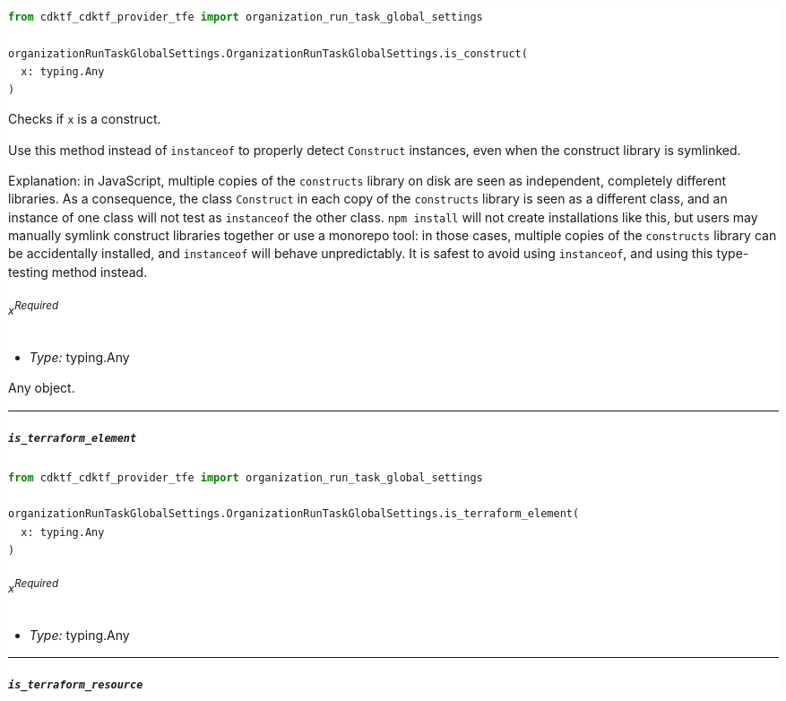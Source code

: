```python
from cdktf_cdktf_provider_tfe import organization_run_task_global_settings

organizationRunTaskGlobalSettings.OrganizationRunTaskGlobalSettings.is_construct(
  x: typing.Any
)
```

Checks if `x` is a construct.

Use this method instead of `instanceof` to properly detect `Construct`
instances, even when the construct library is symlinked.

Explanation: in JavaScript, multiple copies of the `constructs` library on
disk are seen as independent, completely different libraries. As a
consequence, the class `Construct` in each copy of the `constructs` library
is seen as a different class, and an instance of one class will not test as
`instanceof` the other class. `npm install` will not create installations
like this, but users may manually symlink construct libraries together or
use a monorepo tool: in those cases, multiple copies of the `constructs`
library can be accidentally installed, and `instanceof` will behave
unpredictably. It is safest to avoid using `instanceof`, and using
this type-testing method instead.

###### `x`<sup>Required</sup> <a name="x" id="@cdktf/provider-tfe.organizationRunTaskGlobalSettings.OrganizationRunTaskGlobalSettings.isConstruct.parameter.x"></a>

- *Type:* typing.Any

Any object.

---

##### `is_terraform_element` <a name="is_terraform_element" id="@cdktf/provider-tfe.organizationRunTaskGlobalSettings.OrganizationRunTaskGlobalSettings.isTerraformElement"></a>

```python
from cdktf_cdktf_provider_tfe import organization_run_task_global_settings

organizationRunTaskGlobalSettings.OrganizationRunTaskGlobalSettings.is_terraform_element(
  x: typing.Any
)
```

###### `x`<sup>Required</sup> <a name="x" id="@cdktf/provider-tfe.organizationRunTaskGlobalSettings.OrganizationRunTaskGlobalSettings.isTerraformElement.parameter.x"></a>

- *Type:* typing.Any

---

##### `is_terraform_resource` <a name="is_terraform_resource" id="@cdktf/provider-tfe.organizationRunTaskGlobalSettings.OrganizationRunTaskGlobalSettings.isTerraformResource"></a>

